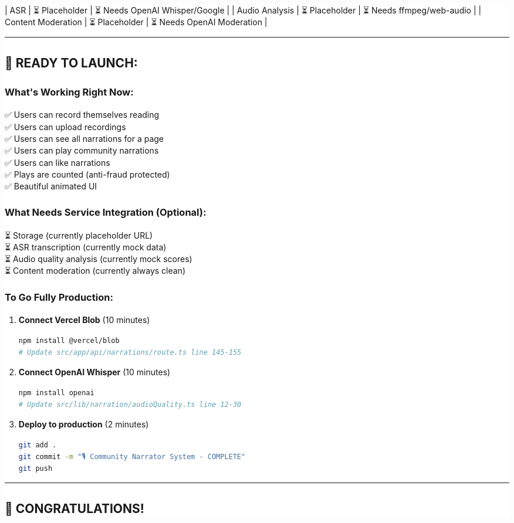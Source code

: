 | ASR                  | ⏳ Placeholder | ⏳ Needs OpenAI Whisper/Google  |
| Audio Analysis       | ⏳ Placeholder | ⏳ Needs ffmpeg/web-audio       |
| Content Moderation   | ⏳ Placeholder | ⏳ Needs OpenAI Moderation      |

---

## 🚀 **READY TO LAUNCH:**

### What's Working Right Now:

✅ Users can record themselves reading  
✅ Users can upload recordings  
✅ Users can see all narrations for a page  
✅ Users can play community narrations  
✅ Users can like narrations  
✅ Plays are counted (anti-fraud protected)  
✅ Beautiful animated UI

### What Needs Service Integration (Optional):

⏳ Storage (currently placeholder URL)  
⏳ ASR transcription (currently mock data)  
⏳ Audio quality analysis (currently mock scores)  
⏳ Content moderation (currently always clean)

### To Go Fully Production:

1. **Connect Vercel Blob** (10 minutes)

   ```bash
   npm install @vercel/blob
   # Update src/app/api/narrations/route.ts line 145-155
   ```

2. **Connect OpenAI Whisper** (10 minutes)

   ```bash
   npm install openai
   # Update src/lib/narration/audioQuality.ts line 12-30
   ```

3. **Deploy to production** (2 minutes)
   ```bash
   git add .
   git commit -m "🎙️ Community Narrator System - COMPLETE"
   git push
   ```

---

## 🎊 **CONGRATULATIONS!**
